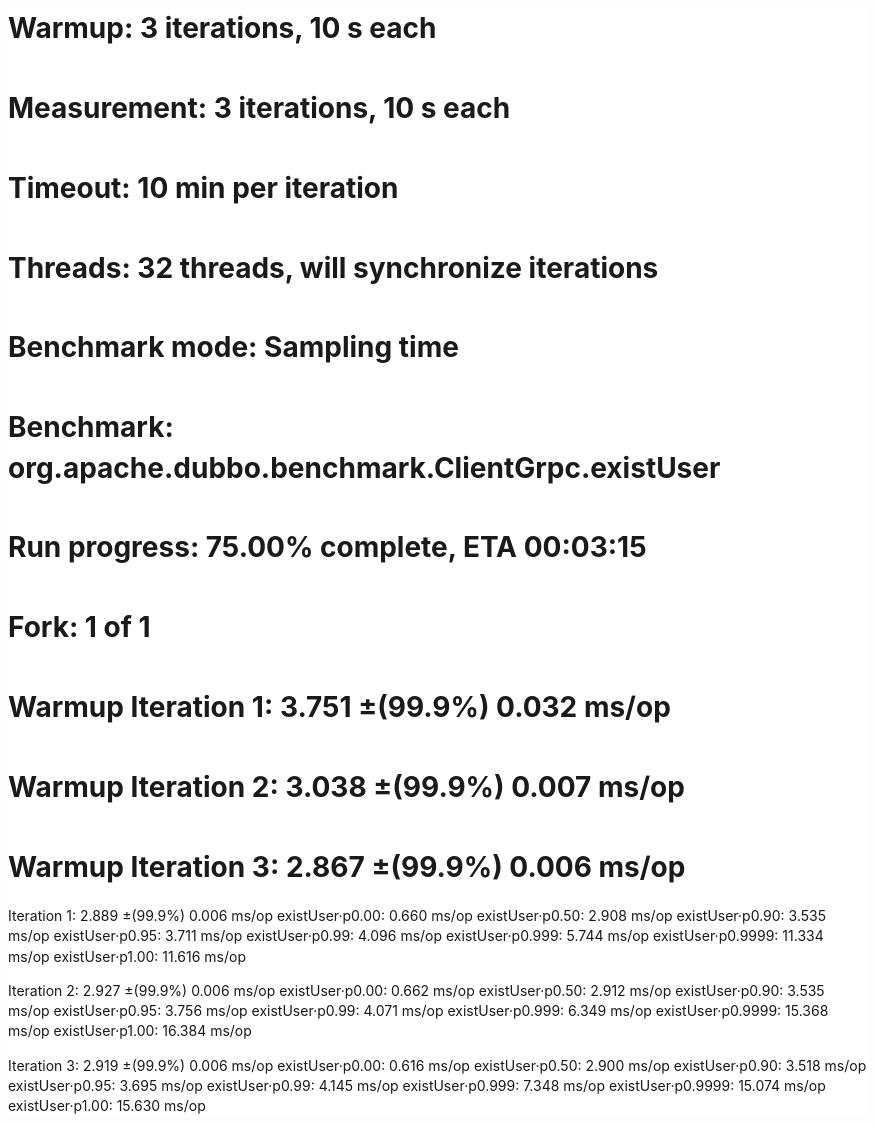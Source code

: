 # Warmup: 3 iterations, 10 s each
# Measurement: 3 iterations, 10 s each
# Timeout: 10 min per iteration
# Threads: 32 threads, will synchronize iterations
# Benchmark mode: Sampling time
# Benchmark: org.apache.dubbo.benchmark.ClientGrpc.existUser

# Run progress: 75.00% complete, ETA 00:03:15
# Fork: 1 of 1
# Warmup Iteration   1: 3.751 ±(99.9%) 0.032 ms/op
# Warmup Iteration   2: 3.038 ±(99.9%) 0.007 ms/op
# Warmup Iteration   3: 2.867 ±(99.9%) 0.006 ms/op
Iteration   1: 2.889 ±(99.9%) 0.006 ms/op
                 existUser·p0.00:   0.660 ms/op
                 existUser·p0.50:   2.908 ms/op
                 existUser·p0.90:   3.535 ms/op
                 existUser·p0.95:   3.711 ms/op
                 existUser·p0.99:   4.096 ms/op
                 existUser·p0.999:  5.744 ms/op
                 existUser·p0.9999: 11.334 ms/op
                 existUser·p1.00:   11.616 ms/op

Iteration   2: 2.927 ±(99.9%) 0.006 ms/op
                 existUser·p0.00:   0.662 ms/op
                 existUser·p0.50:   2.912 ms/op
                 existUser·p0.90:   3.535 ms/op
                 existUser·p0.95:   3.756 ms/op
                 existUser·p0.99:   4.071 ms/op
                 existUser·p0.999:  6.349 ms/op
                 existUser·p0.9999: 15.368 ms/op
                 existUser·p1.00:   16.384 ms/op

Iteration   3: 2.919 ±(99.9%) 0.006 ms/op
                 existUser·p0.00:   0.616 ms/op
                 existUser·p0.50:   2.900 ms/op
                 existUser·p0.90:   3.518 ms/op
                 existUser·p0.95:   3.695 ms/op
                 existUser·p0.99:   4.145 ms/op
                 existUser·p0.999:  7.348 ms/op
                 existUser·p0.9999: 15.074 ms/op
                 existUser·p1.00:   15.630 ms/op
